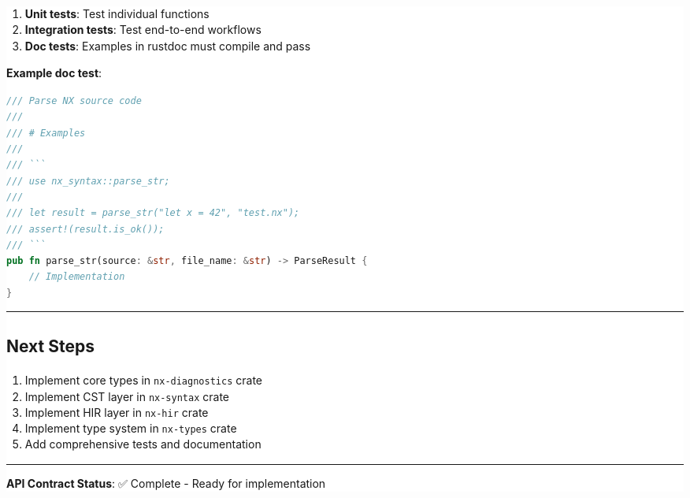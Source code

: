 1. **Unit tests**: Test individual functions
2. **Integration tests**: Test end-to-end workflows
3. **Doc tests**: Examples in rustdoc must compile and pass

**Example doc test**:

```rust
/// Parse NX source code
///
/// # Examples
///
/// ```
/// use nx_syntax::parse_str;
///
/// let result = parse_str("let x = 42", "test.nx");
/// assert!(result.is_ok());
/// ```
pub fn parse_str(source: &str, file_name: &str) -> ParseResult {
    // Implementation
}
```

---

## Next Steps

1. Implement core types in `nx-diagnostics` crate
2. Implement CST layer in `nx-syntax` crate
3. Implement HIR layer in `nx-hir` crate
4. Implement type system in `nx-types` crate
5. Add comprehensive tests and documentation

---

**API Contract Status**: ✅ Complete - Ready for implementation
